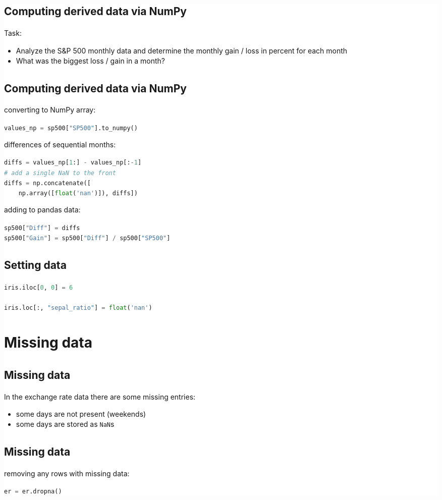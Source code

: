 ## Computing derived data via NumPy

Task:

- Analyze the S&P 500 monthly data and determine the monthly gain / loss in percent for each month
- What was the biggest loss / gain in a month?

## Computing derived data via NumPy

converting to NumPy array:

```py
values_np = sp500["SP500"].to_numpy()
```

differences of sequential months:

```py
diffs = values_np[1:] - values_np[:-1]
# add a single NaN to the front
diffs = np.concatenate([
    np.array([float('nan')]), diffs])
```

adding to pandas data:

```py
sp500["Diff"] = diffs
sp500["Gain"] = sp500["Diff"] / sp500["SP500"]
```

## Setting data

```py
iris.iloc[0, 0] = 6

iris.loc[:, "sepal_ratio"] = float('nan')
```

# Missing data

## Missing data

In the exchange rate data there are some missing entries:

- some days are not present (weekends)
- some days are stored as `NaN`s

## Missing data

removing any rows with missing data:

```py
er = er.dropna()
```
